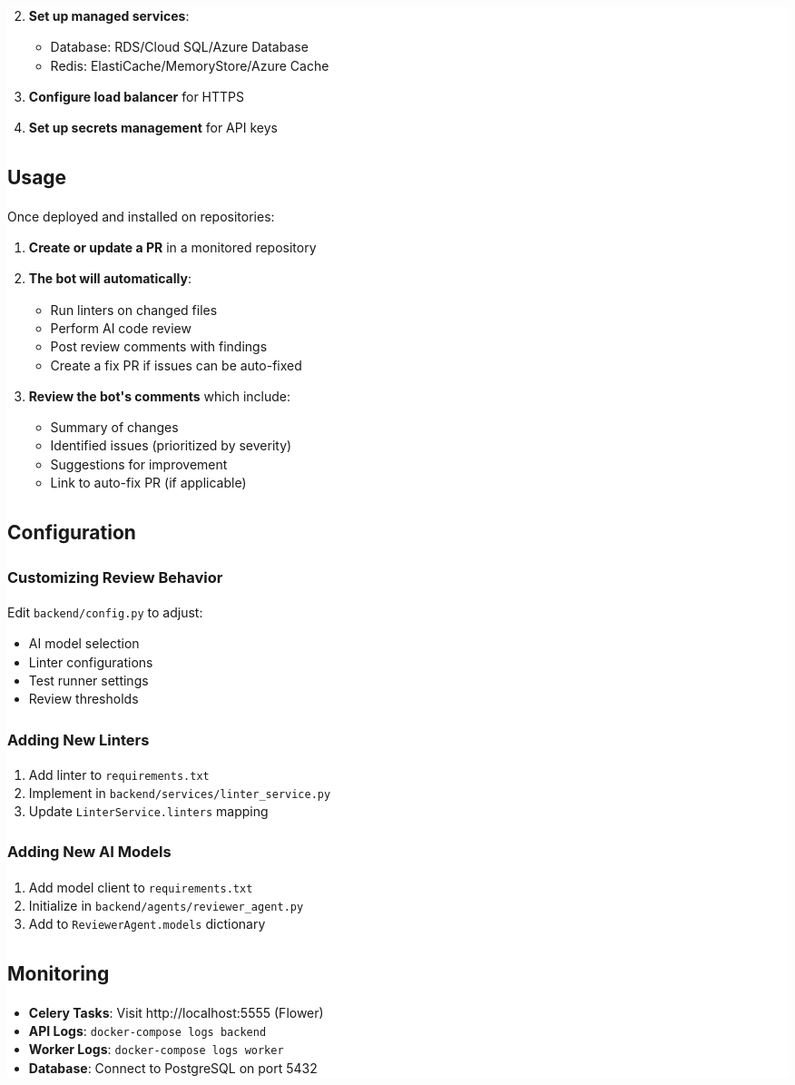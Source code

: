 2. **Set up managed services**:

   - Database: RDS/Cloud SQL/Azure Database
   - Redis: ElastiCache/MemoryStore/Azure Cache

3. **Configure load balancer** for HTTPS

4. **Set up secrets management** for API keys

## Usage

Once deployed and installed on repositories:

1. **Create or update a PR** in a monitored repository

2. **The bot will automatically**:

   - Run linters on changed files
   - Perform AI code review
   - Post review comments with findings
   - Create a fix PR if issues can be auto-fixed

3. **Review the bot's comments** which include:
   - Summary of changes
   - Identified issues (prioritized by severity)
   - Suggestions for improvement
   - Link to auto-fix PR (if applicable)

## Configuration

### Customizing Review Behavior

Edit `backend/config.py` to adjust:

- AI model selection
- Linter configurations
- Test runner settings
- Review thresholds

### Adding New Linters

1. Add linter to `requirements.txt`
2. Implement in `backend/services/linter_service.py`
3. Update `LinterService.linters` mapping

### Adding New AI Models

1. Add model client to `requirements.txt`
2. Initialize in `backend/agents/reviewer_agent.py`
3. Add to `ReviewerAgent.models` dictionary

## Monitoring

- **Celery Tasks**: Visit http://localhost:5555 (Flower)
- **API Logs**: `docker-compose logs backend`
- **Worker Logs**: `docker-compose logs worker`
- **Database**: Connect to PostgreSQL on port 5432
